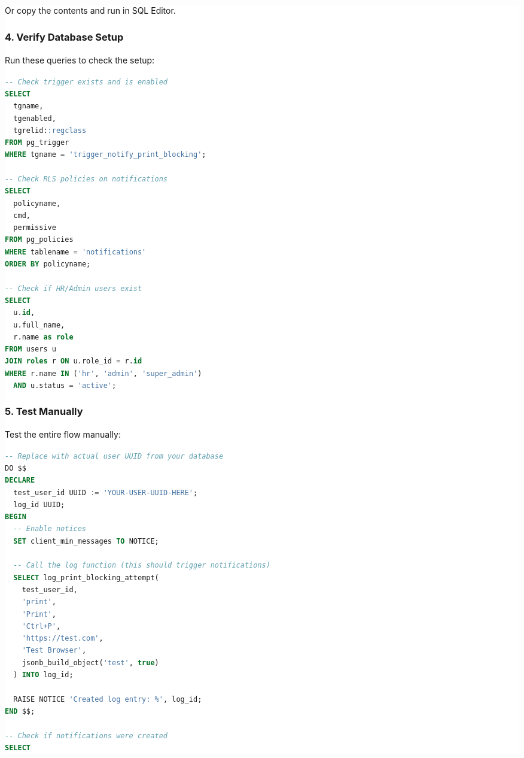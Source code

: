 Or copy the contents and run in SQL Editor.

### 4. Verify Database Setup

Run these queries to check the setup:

```sql
-- Check trigger exists and is enabled
SELECT 
  tgname, 
  tgenabled,
  tgrelid::regclass
FROM pg_trigger
WHERE tgname = 'trigger_notify_print_blocking';

-- Check RLS policies on notifications
SELECT 
  policyname,
  cmd,
  permissive
FROM pg_policies
WHERE tablename = 'notifications'
ORDER BY policyname;

-- Check if HR/Admin users exist
SELECT 
  u.id,
  u.full_name,
  r.name as role
FROM users u
JOIN roles r ON u.role_id = r.id
WHERE r.name IN ('hr', 'admin', 'super_admin')
  AND u.status = 'active';
```

### 5. Test Manually

Test the entire flow manually:

```sql
-- Replace with actual user UUID from your database
DO $$
DECLARE
  test_user_id UUID := 'YOUR-USER-UUID-HERE';
  log_id UUID;
BEGIN
  -- Enable notices
  SET client_min_messages TO NOTICE;
  
  -- Call the log function (this should trigger notifications)
  SELECT log_print_blocking_attempt(
    test_user_id,
    'print',
    'Print',
    'Ctrl+P',
    'https://test.com',
    'Test Browser',
    jsonb_build_object('test', true)
  ) INTO log_id;
  
  RAISE NOTICE 'Created log entry: %', log_id;
END $$;

-- Check if notifications were created
SELECT 
```